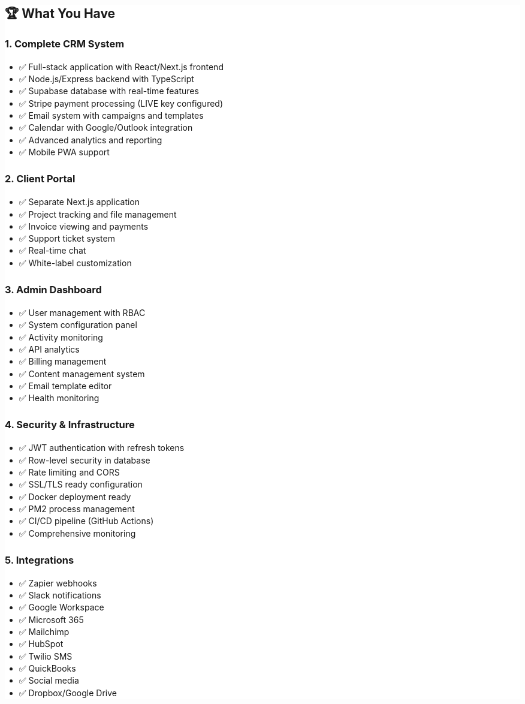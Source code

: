 ## 🏆 **What You Have**

### **1. Complete CRM System**
- ✅ Full-stack application with React/Next.js frontend
- ✅ Node.js/Express backend with TypeScript
- ✅ Supabase database with real-time features
- ✅ Stripe payment processing (LIVE key configured)
- ✅ Email system with campaigns and templates
- ✅ Calendar with Google/Outlook integration
- ✅ Advanced analytics and reporting
- ✅ Mobile PWA support

### **2. Client Portal**
- ✅ Separate Next.js application
- ✅ Project tracking and file management
- ✅ Invoice viewing and payments
- ✅ Support ticket system
- ✅ Real-time chat
- ✅ White-label customization

### **3. Admin Dashboard**
- ✅ User management with RBAC
- ✅ System configuration panel
- ✅ Activity monitoring
- ✅ API analytics
- ✅ Billing management
- ✅ Content management system
- ✅ Email template editor
- ✅ Health monitoring

### **4. Security & Infrastructure**
- ✅ JWT authentication with refresh tokens
- ✅ Row-level security in database
- ✅ Rate limiting and CORS
- ✅ SSL/TLS ready configuration
- ✅ Docker deployment ready
- ✅ PM2 process management
- ✅ CI/CD pipeline (GitHub Actions)
- ✅ Comprehensive monitoring

### **5. Integrations**
- ✅ Zapier webhooks
- ✅ Slack notifications
- ✅ Google Workspace
- ✅ Microsoft 365
- ✅ Mailchimp
- ✅ HubSpot
- ✅ Twilio SMS
- ✅ QuickBooks
- ✅ Social media
- ✅ Dropbox/Google Drive
